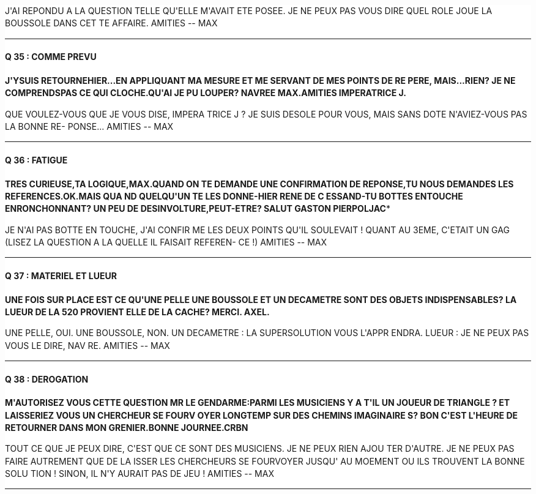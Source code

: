 J'AI REPONDU A LA QUESTION TELLE QU'ELLE M'AVAIT ETE
POSEE. JE NE PEUX PAS VOUS DIRE QUEL ROLE JOUE LA BOUSSOLE DANS CET TE
AFFAIRE. AMITIES -- MAX

---

#### Q 35 : COMME PREVU

**J'YSUIS RETOURNEHIER...EN APPLIQUANT MA MESURE ET ME
SERVANT DE MES POINTS DE RE PERE, MAIS...RIEN? JE NE COMPRENDSPAS CE QUI
 CLOCHE.QU'AI JE PU LOUPER? NAVREE MAX.AMITIES IMPERATRICE J.**

QUE VOULEZ-VOUS QUE JE VOUS DISE, IMPERA TRICE J ? JE
SUIS DESOLE POUR VOUS, MAIS SANS DOTE N'AVIEZ-VOUS PAS LA BONNE RE-
PONSE... AMITIES -- MAX

---

#### Q 36 : FATIGUE

**TRES CURIEUSE,TA LOGIQUE,MAX.QUAND ON TE  DEMANDE UNE
CONFIRMATION DE REPONSE,TU  NOUS DEMANDES LES REFERENCES.OK.MAIS QUA ND
QUELQU'UN TE LES DONNE-HIER RENE DE C ESSAND-TU BOTTES ENTOUCHE
ENRONCHONNANT? UN PEU DE DESINVOLTURE,PEUT-ETRE?                SALUT
GASTON PIERPOLJAC***

JE N'AI PAS BOTTE EN TOUCHE, J'AI CONFIR ME LES DEUX
POINTS QU'IL SOULEVAIT ! QUANT AU 3EME, C'ETAIT UN GAG (LISEZ LA
QUESTION A LA QUELLE IL FAISAIT REFEREN- CE !) AMITIES -- MAX

---

#### Q 37 : MATERIEL ET LUEUR

**UNE FOIS SUR PLACE EST CE QU'UNE PELLE UNE BOUSSOLE ET
 UN DECAMETRE SONT DES OBJETS INDISPENSABLES? LA LUEUR DE LA 520
PROVIENT ELLE DE  LA CACHE? MERCI. AXEL.**

UNE PELLE, OUI. UNE BOUSSOLE, NON. UN DECAMETRE : LA
SUPERSOLUTION VOUS L'APPR ENDRA. LUEUR : JE NE PEUX PAS VOUS LE DIRE,
NAV RE. AMITIES -- MAX

---

#### Q 38 : DEROGATION

**M'AUTORISEZ VOUS CETTE QUESTION MR LE  GENDARME:PARMI
LES MUSICIENS Y A T'IL UN JOUEUR DE TRIANGLE ? ET LAISSERIEZ VOUS UN
CHERCHEUR SE FOURV OYER LONGTEMP SUR DES CHEMINS IMAGINAIRE S? BON C'EST
 L'HEURE DE RETOURNER DANS MON  GRENIER.BONNE JOURNEE.CRBN**

TOUT CE QUE JE PEUX DIRE, C'EST QUE CE SONT DES
MUSICIENS. JE NE PEUX RIEN AJOU TER D'AUTRE. JE NE PEUX PAS FAIRE
AUTREMENT QUE DE LA ISSER LES CHERCHEURS SE FOURVOYER JUSQU' AU MOEMENT
OU ILS TROUVENT LA BONNE SOLU TION ! SINON, IL N'Y AURAIT PAS DE JEU !
AMITIES -- MAX

---
